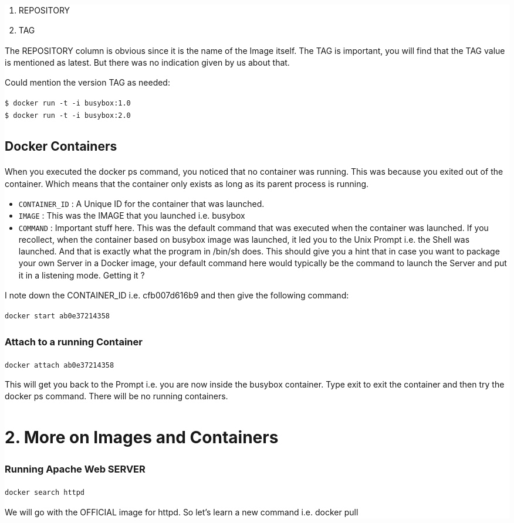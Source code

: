 1. REPOSITORY 

2. TAG 

The REPOSITORY column is obvious since it is the name of the Image itself. The TAG is important, you will find that the TAG value is mentioned as latest. But there was no indication given by us about that.


Could mention the version TAG as needed:

```
$ docker run -t -i busybox:1.0
$ docker run -t -i busybox:2.0
```

## Docker Containers 

When you executed the docker ps command, you noticed that no container was running. This was because you exited out of the container. Which means that the container only exists as long as its parent process is running.

* `CONTAINER_ID` : A Unique ID for the container that was launched.
* `IMAGE` : This was the IMAGE that you launched i.e. busybox
* `COMMAND` : Important stuff here. This was the default command that was executed when the container was launched. If you recollect, when the container based on busybox image was launched, it led you to the Unix Prompt i.e. the Shell was launched. And that is exactly what the program in /bin/sh does. This should give you a hint that in case you want to package your own Server in a Docker image, your default command here would typically be the command to launch the Server and put it in a listening mode. Getting it ?

I note down the CONTAINER_ID i.e. cfb007d616b9 and then give the following command:

```shell
docker start ab0e37214358
```

### Attach to a running Container 

```
docker attach ab0e37214358
```

This will get you back to the Prompt i.e. you are now inside the busybox container. Type exit to exit the container and then try the docker ps command. There will be no running containers.

# 2. More on Images and Containers 


### Running Apache Web SERVER 

```
docker search httpd 
```

We will go with the OFFICIAL image for httpd. So let’s learn a new command i.e. docker pull
